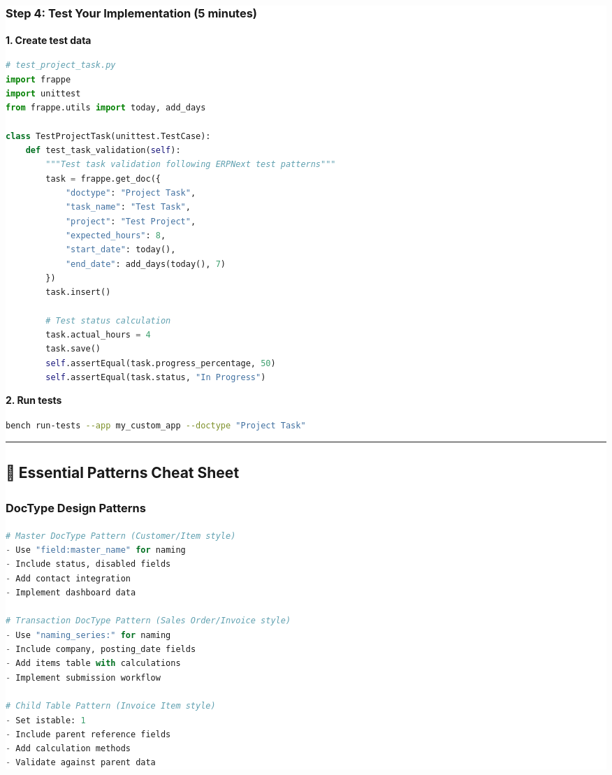 ```javascript
```

### Step 4: Test Your Implementation (5 minutes)

**1. Create test data**
```python
# test_project_task.py
import frappe
import unittest
from frappe.utils import today, add_days

class TestProjectTask(unittest.TestCase):
    def test_task_validation(self):
        """Test task validation following ERPNext test patterns"""
        task = frappe.get_doc({
            "doctype": "Project Task",
            "task_name": "Test Task",
            "project": "Test Project",
            "expected_hours": 8,
            "start_date": today(),
            "end_date": add_days(today(), 7)
        })
        task.insert()
        
        # Test status calculation
        task.actual_hours = 4
        task.save()
        self.assertEqual(task.progress_percentage, 50)
        self.assertEqual(task.status, "In Progress")
```

**2. Run tests**
```bash
bench run-tests --app my_custom_app --doctype "Project Task"
```

---

## 🎯 Essential Patterns Cheat Sheet

### DocType Design Patterns
```python
# Master DocType Pattern (Customer/Item style)
- Use "field:master_name" for naming
- Include status, disabled fields
- Add contact integration
- Implement dashboard data

# Transaction DocType Pattern (Sales Order/Invoice style)  
- Use "naming_series:" for naming
- Include company, posting_date fields
- Add items table with calculations
- Implement submission workflow

# Child Table Pattern (Invoice Item style)
- Set istable: 1
- Include parent reference fields
- Add calculation methods
- Validate against parent data
```
